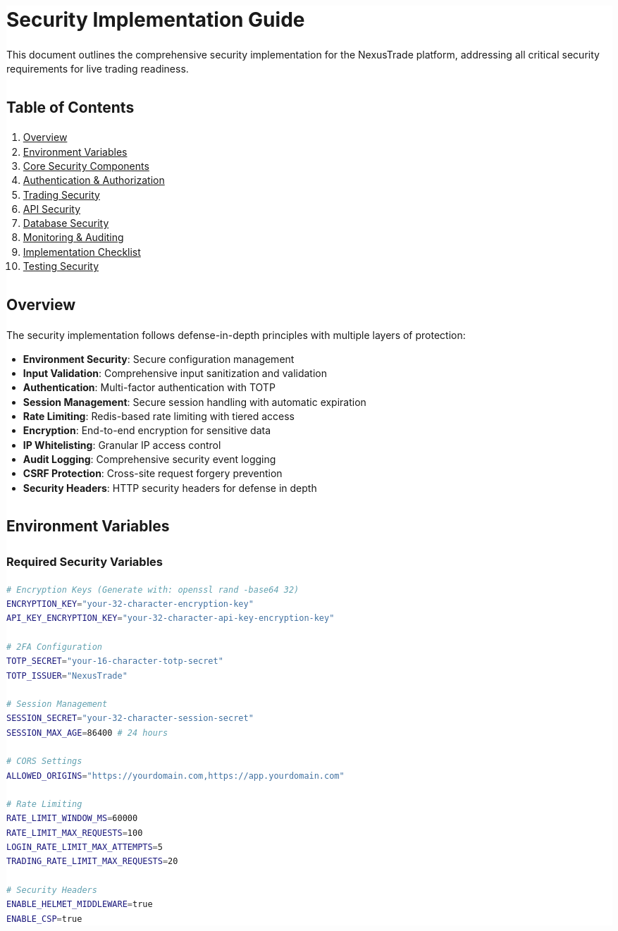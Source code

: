 # Security Implementation Guide

This document outlines the comprehensive security implementation for the NexusTrade platform, addressing all critical security requirements for live trading readiness.

## Table of Contents

1. [Overview](#overview)
2. [Environment Variables](#environment-variables)
3. [Core Security Components](#core-security-components)
4. [Authentication & Authorization](#authentication--authorization)
5. [Trading Security](#trading-security)
6. [API Security](#api-security)
7. [Database Security](#database-security)
8. [Monitoring & Auditing](#monitoring--auditing)
9. [Implementation Checklist](#implementation-checklist)
10. [Testing Security](#testing-security)

## Overview

The security implementation follows defense-in-depth principles with multiple layers of protection:

- **Environment Security**: Secure configuration management
- **Input Validation**: Comprehensive input sanitization and validation
- **Authentication**: Multi-factor authentication with TOTP
- **Session Management**: Secure session handling with automatic expiration
- **Rate Limiting**: Redis-based rate limiting with tiered access
- **Encryption**: End-to-end encryption for sensitive data
- **IP Whitelisting**: Granular IP access control
- **Audit Logging**: Comprehensive security event logging
- **CSRF Protection**: Cross-site request forgery prevention
- **Security Headers**: HTTP security headers for defense in depth

## Environment Variables

### Required Security Variables

```bash
# Encryption Keys (Generate with: openssl rand -base64 32)
ENCRYPTION_KEY="your-32-character-encryption-key"
API_KEY_ENCRYPTION_KEY="your-32-character-api-key-encryption-key"

# 2FA Configuration
TOTP_SECRET="your-16-character-totp-secret"
TOTP_ISSUER="NexusTrade"

# Session Management
SESSION_SECRET="your-32-character-session-secret"
SESSION_MAX_AGE=86400 # 24 hours

# CORS Settings
ALLOWED_ORIGINS="https://yourdomain.com,https://app.yourdomain.com"

# Rate Limiting
RATE_LIMIT_WINDOW_MS=60000
RATE_LIMIT_MAX_REQUESTS=100
LOGIN_RATE_LIMIT_MAX_ATTEMPTS=5
TRADING_RATE_LIMIT_MAX_REQUESTS=20

# Security Headers
ENABLE_HELMET_MIDDLEWARE=true
ENABLE_CSP=true
```